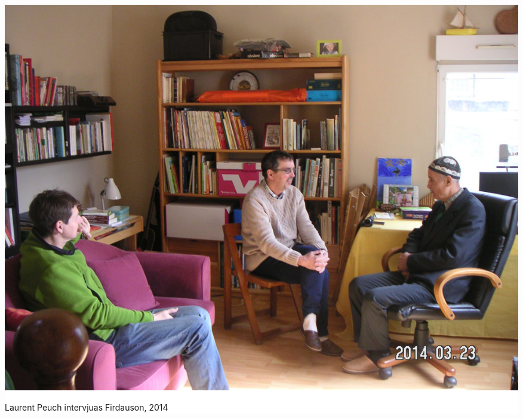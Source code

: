 ![Laurent Peuch intervjuas Firdauson, 2014](/assets/img/vojagxoj/francio/pitchkajfir.jpg)

Laurent Peuch intervjuas Firdauson, 2014
